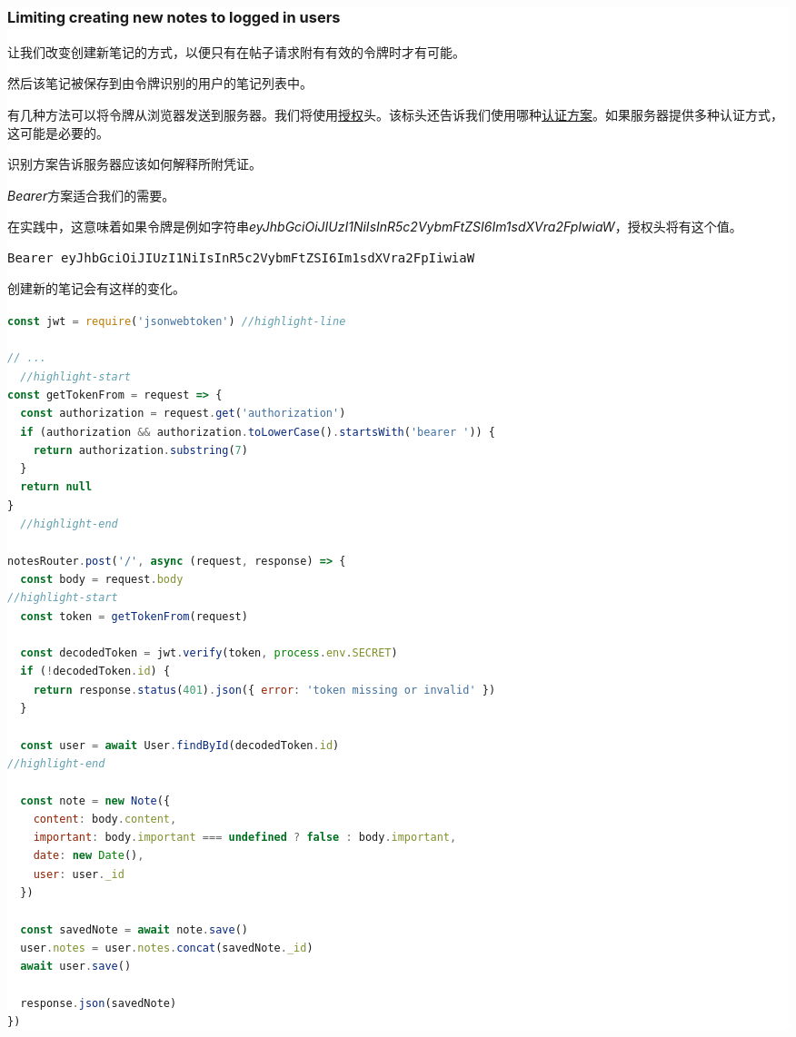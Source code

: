 ### Limiting creating new notes to logged in users


 让我们改变创建新笔记的方式，以便只有在帖子请求附有有效的令牌时才有可能。

 然后该笔记被保存到由令牌识别的用户的笔记列表中。


 有几种方法可以将令牌从浏览器发送到服务器。我们将使用[授权](https://developer.mozilla.org/en-US/docs/Web/HTTP/Headers/Authorization)头。该标头还告诉我们使用哪种[认证方案](https://developer.mozilla.org/en-US/docs/Web/HTTP/Authentication#Authentication_schemes)。如果服务器提供多种认证方式，这可能是必要的。

 识别方案告诉服务器应该如何解释所附凭证。


 <i>Bearer</i>方案适合我们的需要。


在实践中，这意味着如果令牌是例如字符串<i>eyJhbGciOiJIUzI1NiIsInR5c2VybmFtZSI6Im1sdXVra2FpIwiaW</i>，授权头将有这个值。

<pre>
Bearer eyJhbGciOiJIUzI1NiIsInR5c2VybmFtZSI6Im1sdXVra2FpIiwiaW
</pre>


 创建新的笔记会有这样的变化。

```js
const jwt = require('jsonwebtoken') //highlight-line

// ...
  //highlight-start
const getTokenFrom = request => {
  const authorization = request.get('authorization')
  if (authorization && authorization.toLowerCase().startsWith('bearer ')) {
    return authorization.substring(7)
  }
  return null
}
  //highlight-end

notesRouter.post('/', async (request, response) => {
  const body = request.body
//highlight-start
  const token = getTokenFrom(request)

  const decodedToken = jwt.verify(token, process.env.SECRET)
  if (!decodedToken.id) {
    return response.status(401).json({ error: 'token missing or invalid' })
  }

  const user = await User.findById(decodedToken.id)
//highlight-end

  const note = new Note({
    content: body.content,
    important: body.important === undefined ? false : body.important,
    date: new Date(),
    user: user._id
  })

  const savedNote = await note.save()
  user.notes = user.notes.concat(savedNote._id)
  await user.save()

  response.json(savedNote)
})
```
